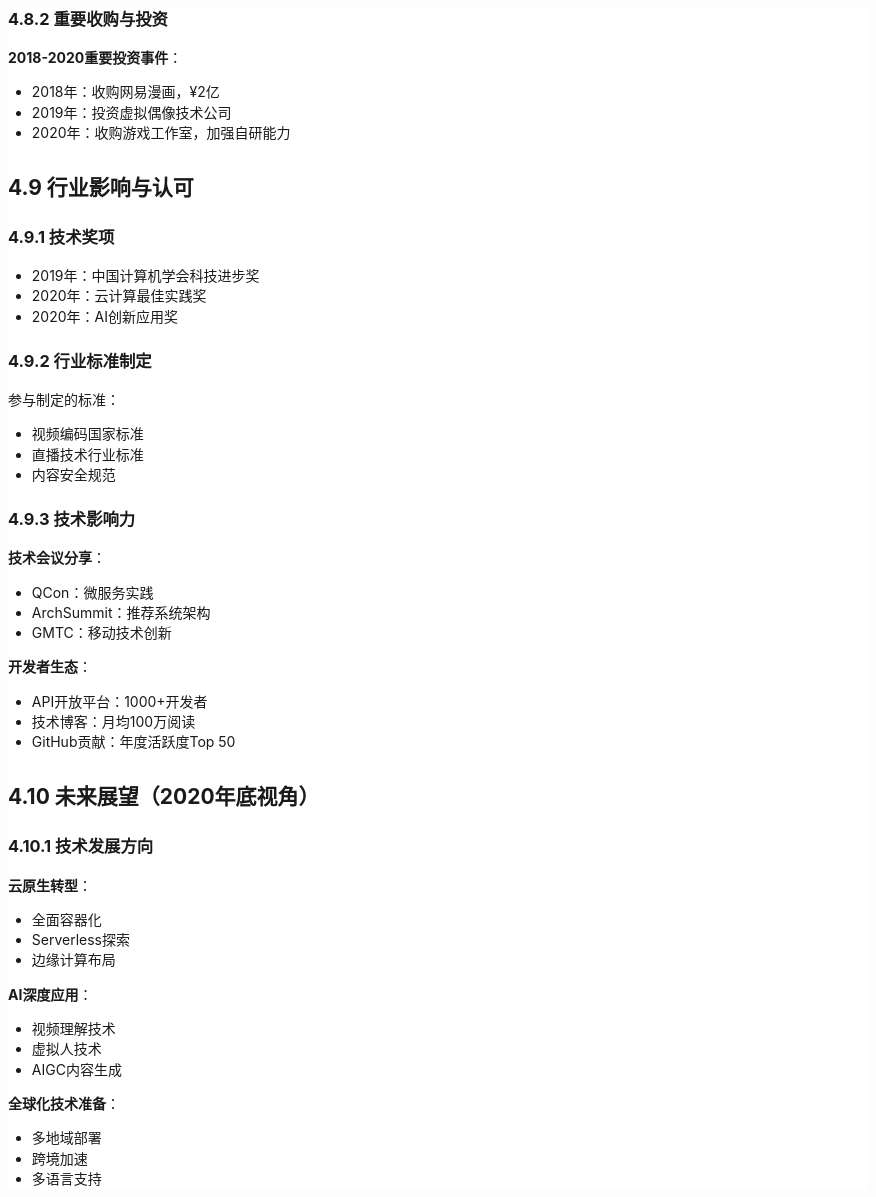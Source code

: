 ### 4.8.2 重要收购与投资

**2018-2020重要投资事件**：
- 2018年：收购网易漫画，¥2亿
- 2019年：投资虚拟偶像技术公司
- 2020年：收购游戏工作室，加强自研能力

## 4.9 行业影响与认可

### 4.9.1 技术奖项

- 2019年：中国计算机学会科技进步奖
- 2020年：云计算最佳实践奖
- 2020年：AI创新应用奖

### 4.9.2 行业标准制定

参与制定的标准：
- 视频编码国家标准
- 直播技术行业标准
- 内容安全规范

### 4.9.3 技术影响力

**技术会议分享**：
- QCon：微服务实践
- ArchSummit：推荐系统架构
- GMTC：移动技术创新

**开发者生态**：
- API开放平台：1000+开发者
- 技术博客：月均100万阅读
- GitHub贡献：年度活跃度Top 50

## 4.10 未来展望（2020年底视角）

### 4.10.1 技术发展方向

**云原生转型**：
- 全面容器化
- Serverless探索
- 边缘计算布局

**AI深度应用**：
- 视频理解技术
- 虚拟人技术
- AIGC内容生成

**全球化技术准备**：
- 多地域部署
- 跨境加速
- 多语言支持
